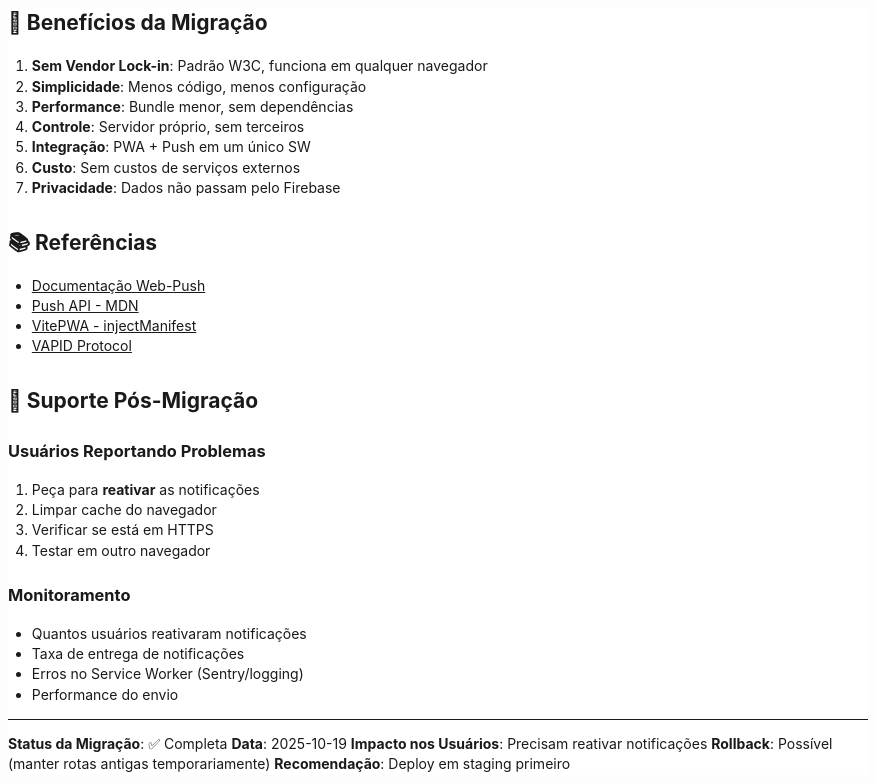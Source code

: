 ## 🎯 Benefícios da Migração

1. **Sem Vendor Lock-in**: Padrão W3C, funciona em qualquer navegador
2. **Simplicidade**: Menos código, menos configuração
3. **Performance**: Bundle menor, sem dependências
4. **Controle**: Servidor próprio, sem terceiros
5. **Integração**: PWA + Push em um único SW
6. **Custo**: Sem custos de serviços externos
7. **Privacidade**: Dados não passam pelo Firebase

## 📚 Referências

- [Documentação Web-Push](https://github.com/web-push-libs/web-push)
- [Push API - MDN](https://developer.mozilla.org/en-US/docs/Web/API/Push_API)
- [VitePWA - injectManifest](https://vite-pwa-org.netlify.app/guide/inject-manifest.html)
- [VAPID Protocol](https://datatracker.ietf.org/doc/html/rfc8292)

## 🤝 Suporte Pós-Migração

### Usuários Reportando Problemas
1. Peça para **reativar** as notificações
2. Limpar cache do navegador
3. Verificar se está em HTTPS
4. Testar em outro navegador

### Monitoramento
- Quantos usuários reativaram notificações
- Taxa de entrega de notificações
- Erros no Service Worker (Sentry/logging)
- Performance do envio

---

**Status da Migração**: ✅ Completa
**Data**: 2025-10-19
**Impacto nos Usuários**: Precisam reativar notificações
**Rollback**: Possível (manter rotas antigas temporariamente)
**Recomendação**: Deploy em staging primeiro
